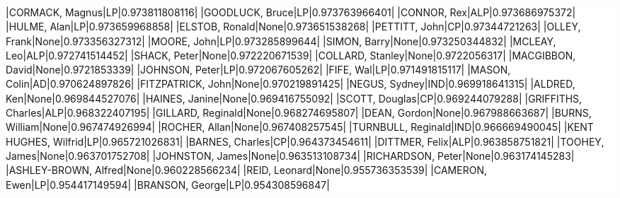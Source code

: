 |CORMACK, Magnus|LP|0.973811808116|
|GOODLUCK, Bruce|LP|0.973763966401|
|CONNOR, Rex|ALP|0.973686975372|
|HULME, Alan|LP|0.973659968858|
|ELSTOB, Ronald|None|0.973651538268|
|PETTITT, John|CP|0.97344721263|
|OLLEY, Frank|None|0.973356327312|
|MOORE, John|LP|0.973285899644|
|SIMON, Barry|None|0.973250344832|
|MCLEAY, Leo|ALP|0.972741514452|
|SHACK, Peter|None|0.972220671539|
|COLLARD, Stanley|None|0.9722056317|
|MACGIBBON, David|None|0.9721853339|
|JOHNSON, Peter|LP|0.972067605262|
|FIFE, Wal|LP|0.971491815117|
|MASON, Colin|AD|0.970624897826|
|FITZPATRICK, John|None|0.970219891425|
|NEGUS, Sydney|IND|0.969918641315|
|ALDRED, Ken|None|0.969844527076|
|HAINES, Janine|None|0.969416755092|
|SCOTT, Douglas|CP|0.969244079288|
|GRIFFITHS, Charles|ALP|0.968322407195|
|GILLARD, Reginald|None|0.968274695807|
|DEAN, Gordon|None|0.967988663687|
|BURNS, William|None|0.967474926994|
|ROCHER, Allan|None|0.967408257545|
|TURNBULL, Reginald|IND|0.966669490045|
|KENT HUGHES, Wilfrid|LP|0.965721026831|
|BARNES, Charles|CP|0.964373454611|
|DITTMER, Felix|ALP|0.963858751821|
|TOOHEY, James|None|0.963701752708|
|JOHNSTON, James|None|0.963513108734|
|RICHARDSON, Peter|None|0.963174145283|
|ASHLEY-BROWN, Alfred|None|0.960228566234|
|REID, Leonard|None|0.955736353539|
|CAMERON, Ewen|LP|0.954417149594|
|BRANSON, George|LP|0.954308596847|